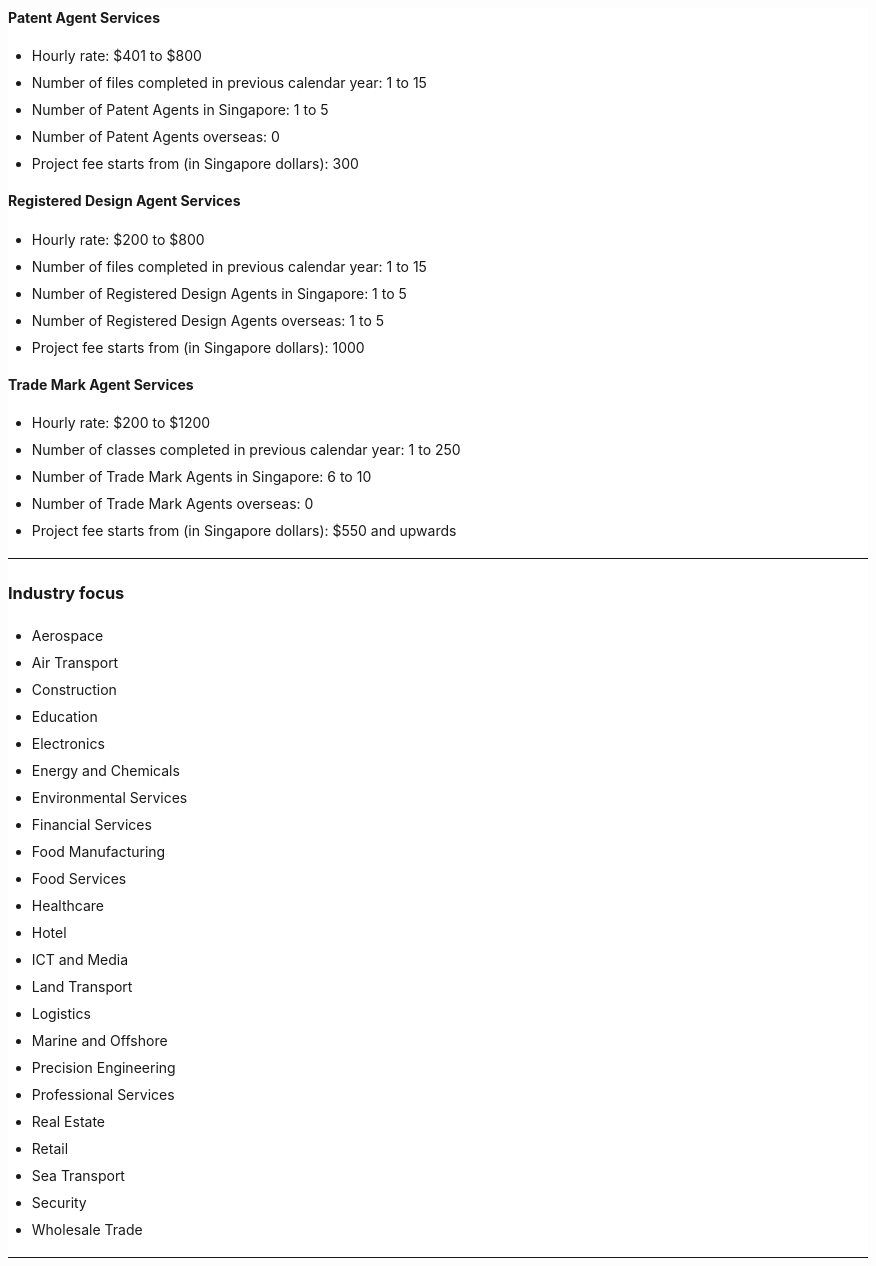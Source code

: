 **Patent Agent Services**

<ul>
<li style='line-height: 27px; margin: 0px 0px !important'>Hourly rate:  $401 to $800</li>
<li style='line-height: 27px; margin: 0px 0px !important'>Number of files completed in previous calendar year: 1 to 15</li>
<li style='line-height: 27px; margin: 0px 0px !important'>Number of Patent Agents in Singapore: 1 to 5</li>
<li style='line-height: 27px; margin: 0px 0px !important'>Number of Patent Agents overseas: 0</li>
<li style='line-height: 27px; margin: 0px 0px !important'>Project fee starts from (in Singapore dollars):  300</li>
</ul>

**Registered Design Agent Services**

<ul>
<li style='line-height: 27px; margin: 0px 0px !important'>Hourly rate: $200 to $800</li>
<li style='line-height: 27px; margin: 0px 0px !important'>Number of files completed in previous calendar year: 1 to 15</li>
<li style='line-height: 27px; margin: 0px 0px !important'>Number of Registered Design Agents in Singapore: 1 to 5</li>
<li style='line-height: 27px; margin: 0px 0px !important'>Number of Registered Design Agents overseas: 1 to 5</li>
<li style='line-height: 27px; margin: 0px 0px !important'>Project fee starts from (in Singapore dollars): 1000</li>
</ul>

**Trade Mark Agent Services**

<ul>
<li style='line-height: 27px; margin: 0px 0px !important'>Hourly rate:  $200 to $1200</li>
<li style='line-height: 27px; margin: 0px 0px !important'>Number of classes completed in previous calendar year: 1 to 250</li>
<li style='line-height: 27px; margin: 0px 0px !important'>Number of Trade Mark Agents in Singapore: 6 to 10</li>
<li style='line-height: 27px; margin: 0px 0px !important'>Number of Trade Mark Agents overseas: 0</li>
<li style='line-height: 27px; margin: 0px 0px !important'>Project fee starts from (in Singapore dollars):  $550 and upwards</li>
</ul>

---
<a name='industry-focus'></a>
### Industry focus

<ul><li style='line-height: 27px; margin: 0px 0px !important'> Aerospace</li><li style='line-height: 27px; margin: 0px 0px !important'>Air Transport</li><li style='line-height: 27px; margin: 0px 0px !important'>Construction</li><li style='line-height: 27px; margin: 0px 0px !important'>Education</li><li style='line-height: 27px; margin: 0px 0px !important'>Electronics</li><li style='line-height: 27px; margin: 0px 0px !important'>Energy and Chemicals</li><li style='line-height: 27px; margin: 0px 0px !important'>Environmental Services</li><li style='line-height: 27px; margin: 0px 0px !important'>Financial Services</li><li style='line-height: 27px; margin: 0px 0px !important'>Food Manufacturing</li><li style='line-height: 27px; margin: 0px 0px !important'>Food Services</li><li style='line-height: 27px; margin: 0px 0px !important'>Healthcare</li><li style='line-height: 27px; margin: 0px 0px !important'>Hotel</li><li style='line-height: 27px; margin: 0px 0px !important'>ICT and Media</li><li style='line-height: 27px; margin: 0px 0px !important'>Land Transport</li><li style='line-height: 27px; margin: 0px 0px !important'>Logistics</li><li style='line-height: 27px; margin: 0px 0px !important'>Marine and Offshore</li><li style='line-height: 27px; margin: 0px 0px !important'>Precision Engineering</li><li style='line-height: 27px; margin: 0px 0px !important'>Professional Services</li><li style='line-height: 27px; margin: 0px 0px !important'>Real Estate</li><li style='line-height: 27px; margin: 0px 0px !important'>Retail</li><li style='line-height: 27px; margin: 0px 0px !important'>Sea Transport</li><li style='line-height: 27px; margin: 0px 0px !important'>Security</li><li style='line-height: 27px; margin: 0px 0px !important'>Wholesale Trade</li></ul>

---
